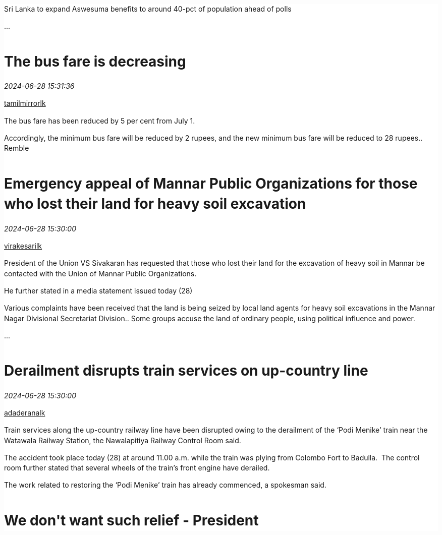 Sri Lanka to expand Aswesuma benefits to around 40-pct of population ahead of polls

...



# The bus fare is decreasing

*2024-06-28 15:31:36*

[tamilmirrorlk](https://www.tamilmirror.lk/செய்திகள்/பேருந்து-கட்டணம்-குறைகின்றது/175-339584)

The bus fare has been reduced by 5 per cent from July 1.

Accordingly, the minimum bus fare will be reduced by 2 rupees, and the new minimum bus fare will be reduced to 28 rupees.. Remble



# Emergency appeal of Mannar Public Organizations for those who lost their land for heavy soil excavation

*2024-06-28 15:30:00*

[virakesarilk](https://www.virakesari.lk/article/187181)

President of the Union VS Sivakaran has requested that those who lost their land for the excavation of heavy soil in Mannar be contacted with the Union of Mannar Public Organizations.

He further stated in a media statement issued today (28)

Various complaints have been received that the land is being seized by local land agents for heavy soil excavations in the Mannar Nagar Divisional Secretariat Division.. Some groups accuse the land of ordinary people, using political influence and power.

...



# Derailment disrupts train services on up-country line

*2024-06-28 15:30:00*

[adaderanalk](https://www.adaderana.lk/news/100164/derailment-disrupts-train-services-on-up-country-line)

Train services along the up-country railway line have been disrupted owing to the derailment of the ‘Podi Menike’ train near the Watawala Railway Station, the Nawalapitiya Railway Control Room said.

The accident took place today (28) at around 11.00 a.m. while the train was plying from Colombo Fort to Badulla.  The control room further stated that several wheels of the train’s front engine have derailed.

The work related to restoring the ‘Podi Menike’ train has already commenced, a spokesman said.



# We don't want such relief - President
